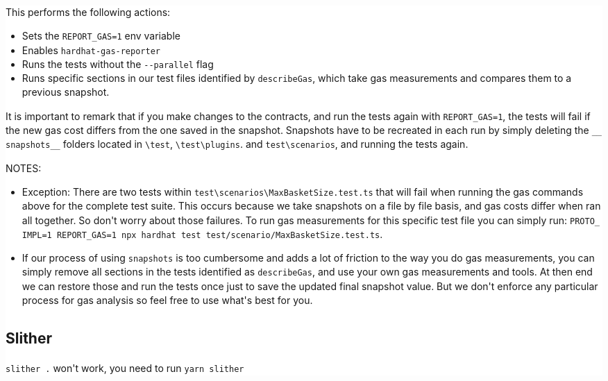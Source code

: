 This performs the following actions:

- Sets the `REPORT_GAS=1` env variable
- Enables `hardhat-gas-reporter`
- Runs the tests without the `--parallel` flag
- Runs specific sections in our test files identified by `describeGas`, which take gas measurements and compares them to a previous snapshot.

It is important to remark that if you make changes to the contracts, and run the tests again with `REPORT_GAS=1`, the tests will fail if the new gas cost differs from the one saved in the snapshot. Snapshots have to be recreated in each run by simply deleting the `__snapshots__` folders located in `\test`, `\test\plugins`. and `test\scenarios`, and running the tests again.

NOTES:

- Exception: There are two tests within `test\scenarios\MaxBasketSize.test.ts` that will fail when running the gas commands above for the complete test suite. This occurs because we take snapshots on a file by file basis, and gas costs differ when ran all together. So don't worry about those failures. To run gas measurements for this specific test file you can simply run:
  `PROTO_IMPL=1 REPORT_GAS=1 npx hardhat test test/scenario/MaxBasketSize.test.ts`.

- If our process of using `snapshots` is too cumbersome and adds a lot of friction to the way you do gas measurements, you can simply remove all sections in the tests identified as `describeGas`, and use your own gas measurements and tools. At then end we can restore those and run the tests once just to save the updated final snapshot value. But we don't enforce any particular process for gas analysis so feel free to use what's best for you.

## Slither

`slither .` won't work, you need to run `yarn slither` 
